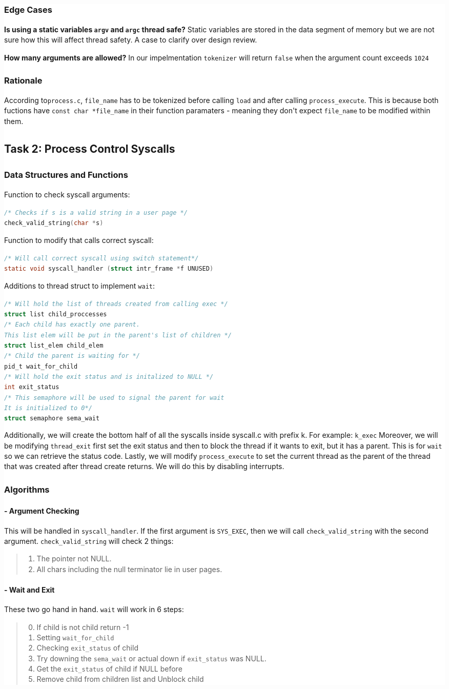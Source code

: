 ### Edge Cases
**Is using a static variables `argv` and `argc` thread safe?**
Static variables are stored in the data segment of memory but we are not sure how this will affect thread safety. A case to clarify over design review.

**How many arguments are allowed?**
In our impelmentation `tokenizer` will return `false` when the argument count exceeds `1024`

### Rationale
According to`process.c`,  `file_name` has to be tokenized before calling `load` and after calling `process_execute`. This is because both fuctions have `const char *file_name` in their function paramaters - meaning they don't expect `file_name` to be modified within them.

## Task 2: Process Control Syscalls
### Data Structures and Functions
Function to check syscall arguments:
```C
/* Checks if s is a valid string in a user page */
check_valid_string(char *s)
```
Function to modify that calls correct syscall:
```C
/* Will call correct syscall using switch statement*/
static void syscall_handler (struct intr_frame *f UNUSED)
```
Additions to thread struct to implement `wait`:
```C
/* Will hold the list of threads created from calling exec */
struct list child_proccesses
/* Each child has exactly one parent.
This list elem will be put in the parent's list of children */
struct list_elem child_elem
/* Child the parent is waiting for */
pid_t wait_for_child
/* Will hold the exit status and is initalized to NULL */
int exit_status
/* This semaphore will be used to signal the parent for wait
It is initialized to 0*/
struct semaphore sema_wait
```
Additionally, we will create the bottom half of all the syscalls inside syscall.c with prefix k. For example: `k_exec`
Moreover, we will be modifying `thread_exit` first set the exit status and then to block the thread if it wants to exit, but it has a parent. This is for `wait` so we can retrieve the status code.
Lastly, we will modify `process_execute` to set the current thread as the parent of the thread that was created after thread create returns. We will do this by disabling interrupts.
### Algorithms
#### - Argument Checking
This will be handled in `syscall_handler`. If the first argument is `SYS_EXEC`, then we will call `check_valid_string` with the second argument. `check_valid_string` will check 2 things:
> 1. The pointer not NULL.
> 2. All chars including the null terminator lie in user pages.
#### - Wait and Exit
These two go hand in hand. `wait` will work in 6 steps:
> 0. If child is not child return -1
> 1. Setting `wait_for_child`
> 2. Checking `exit_status` of child 
> 3. Try downing the `sema_wait` or actual down if `exit_status` was NULL.
> 4. Get the `exit_status` of child if NULL before
> 5. Remove child from children list and Unblock child 
